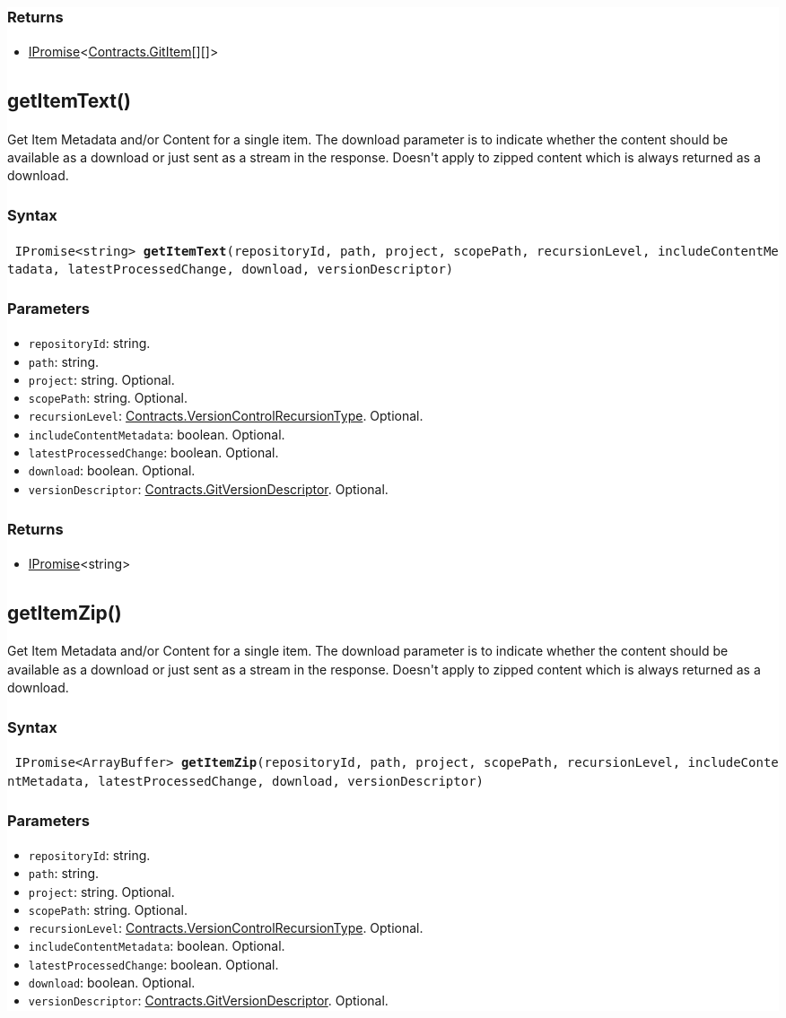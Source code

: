 ### Returns

* [IPromise](../../../VSS/References/VSS_WebPlatform_Interfaces/IPromise.md)&lt;[Contracts.GitItem](../../../TFS/VersionControl/Contracts/GitItem.md)[][]&gt;

<a name="method_getItemText"></a>
<h2 class='method'>getItemText()</h2>

Get Item Metadata and/or Content for a single item. The download parameter is to indicate whether the content should be available as a download or just sent as a stream in the response. Doesn&#x27;t apply to zipped content which is always returned as a download.

### Syntax
<pre class='syntax'>
 IPromise&lt;string&gt; <b>getItemText</b>(repositoryId, path, project, scopePath, recursionLevel, includeContentMetadata, latestProcessedChange, download, versionDescriptor)
</pre>

### Parameters

* `repositoryId`: string. 
* `path`: string. 
* `project`: string. Optional. 
* `scopePath`: string. Optional. 
* `recursionLevel`: [Contracts.VersionControlRecursionType](../../../TFS/VersionControl/Contracts/VersionControlRecursionType.md). Optional. 
* `includeContentMetadata`: boolean. Optional. 
* `latestProcessedChange`: boolean. Optional. 
* `download`: boolean. Optional. 
* `versionDescriptor`: [Contracts.GitVersionDescriptor](../../../TFS/VersionControl/Contracts/GitVersionDescriptor.md). Optional. 

### Returns

* [IPromise](../../../VSS/References/VSS_WebPlatform_Interfaces/IPromise.md)&lt;string&gt;

<a name="method_getItemZip"></a>
<h2 class='method'>getItemZip()</h2>

Get Item Metadata and/or Content for a single item. The download parameter is to indicate whether the content should be available as a download or just sent as a stream in the response. Doesn&#x27;t apply to zipped content which is always returned as a download.

### Syntax
<pre class='syntax'>
 IPromise&lt;ArrayBuffer&gt; <b>getItemZip</b>(repositoryId, path, project, scopePath, recursionLevel, includeContentMetadata, latestProcessedChange, download, versionDescriptor)
</pre>

### Parameters

* `repositoryId`: string. 
* `path`: string. 
* `project`: string. Optional. 
* `scopePath`: string. Optional. 
* `recursionLevel`: [Contracts.VersionControlRecursionType](../../../TFS/VersionControl/Contracts/VersionControlRecursionType.md). Optional. 
* `includeContentMetadata`: boolean. Optional. 
* `latestProcessedChange`: boolean. Optional. 
* `download`: boolean. Optional. 
* `versionDescriptor`: [Contracts.GitVersionDescriptor](../../../TFS/VersionControl/Contracts/GitVersionDescriptor.md). Optional. 

